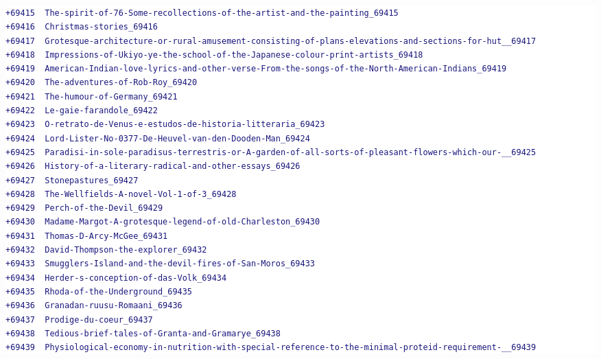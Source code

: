 ```diff
+69415	The-spirit-of-76-Some-recollections-of-the-artist-and-the-painting_69415
+69416	Christmas-stories_69416
+69417	Grotesque-architecture-or-rural-amusement-consisting-of-plans-elevations-and-sections-for-hut__69417
+69418	Impressions-of-Ukiyo-ye-the-school-of-the-Japanese-colour-print-artists_69418
+69419	American-Indian-love-lyrics-and-other-verse-From-the-songs-of-the-North-American-Indians_69419
+69420	The-adventures-of-Rob-Roy_69420
+69421	The-humour-of-Germany_69421
+69422	Le-gaie-farandole_69422
+69423	O-retrato-de-Venus-e-estudos-de-historia-litteraria_69423
+69424	Lord-Lister-No-0377-De-Heuvel-van-den-Dooden-Man_69424
+69425	Paradisi-in-sole-paradisus-terrestris-or-A-garden-of-all-sorts-of-pleasant-flowers-which-our-__69425
+69426	History-of-a-literary-radical-and-other-essays_69426
+69427	Stonepastures_69427
+69428	The-Wellfields-A-novel-Vol-1-of-3_69428
+69429	Perch-of-the-Devil_69429
+69430	Madame-Margot-A-grotesque-legend-of-old-Charleston_69430
+69431	Thomas-D-Arcy-McGee_69431
+69432	David-Thompson-the-explorer_69432
+69433	Smugglers-Island-and-the-devil-fires-of-San-Moros_69433
+69434	Herder-s-conception-of-das-Volk_69434
+69435	Rhoda-of-the-Underground_69435
+69436	Granadan-ruusu-Romaani_69436
+69437	Prodige-du-coeur_69437
+69438	Tedious-brief-tales-of-Granta-and-Gramarye_69438
+69439	Physiological-economy-in-nutrition-with-special-reference-to-the-minimal-proteid-requirement-__69439
